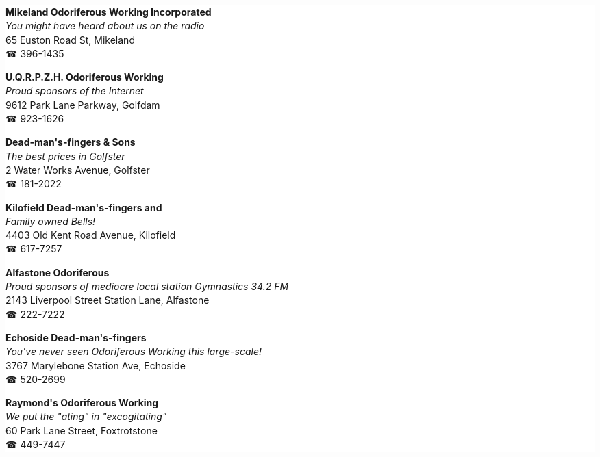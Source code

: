 **Mikeland Odoriferous Working Incorporated**  
_You might have heard about us on the radio_  
65 Euston Road St, Mikeland  
☎ 396-1435

**U.Q.R.P.Z.H. Odoriferous Working**  
_Proud sponsors of the Internet_  
9612 Park Lane Parkway, Golfdam  
☎ 923-1626

**Dead-man's-fingers & Sons**  
_The best prices in Golfster_  
2 Water Works Avenue, Golfster  
☎ 181-2022

**Kilofield Dead-man's-fingers and**  
_Family owned Bells!_  
4403 Old Kent Road Avenue, Kilofield  
☎ 617-7257

**Alfastone Odoriferous**  
_Proud sponsors of mediocre local station Gymnastics 34.2 FM_  
2143 Liverpool Street Station Lane, Alfastone  
☎ 222-7222

**Echoside Dead-man's-fingers**  
_You've never seen Odoriferous Working this large-scale!_  
3767 Marylebone Station Ave, Echoside  
☎ 520-2699

**Raymond's Odoriferous Working**  
_We put the "ating" in "excogitating"_  
60 Park Lane Street, Foxtrotstone  
☎ 449-7447

